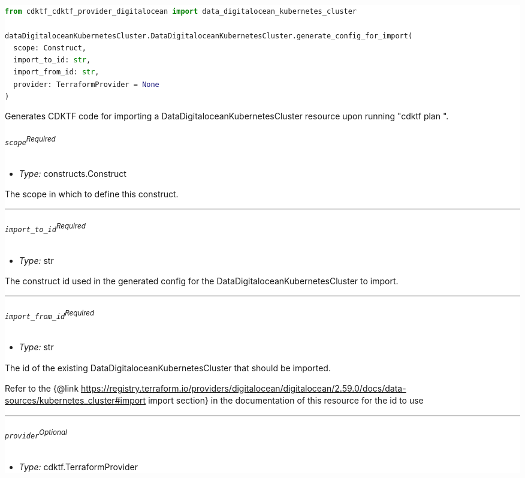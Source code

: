 ```python
from cdktf_cdktf_provider_digitalocean import data_digitalocean_kubernetes_cluster

dataDigitaloceanKubernetesCluster.DataDigitaloceanKubernetesCluster.generate_config_for_import(
  scope: Construct,
  import_to_id: str,
  import_from_id: str,
  provider: TerraformProvider = None
)
```

Generates CDKTF code for importing a DataDigitaloceanKubernetesCluster resource upon running "cdktf plan <stack-name>".

###### `scope`<sup>Required</sup> <a name="scope" id="@cdktf/provider-digitalocean.dataDigitaloceanKubernetesCluster.DataDigitaloceanKubernetesCluster.generateConfigForImport.parameter.scope"></a>

- *Type:* constructs.Construct

The scope in which to define this construct.

---

###### `import_to_id`<sup>Required</sup> <a name="import_to_id" id="@cdktf/provider-digitalocean.dataDigitaloceanKubernetesCluster.DataDigitaloceanKubernetesCluster.generateConfigForImport.parameter.importToId"></a>

- *Type:* str

The construct id used in the generated config for the DataDigitaloceanKubernetesCluster to import.

---

###### `import_from_id`<sup>Required</sup> <a name="import_from_id" id="@cdktf/provider-digitalocean.dataDigitaloceanKubernetesCluster.DataDigitaloceanKubernetesCluster.generateConfigForImport.parameter.importFromId"></a>

- *Type:* str

The id of the existing DataDigitaloceanKubernetesCluster that should be imported.

Refer to the {@link https://registry.terraform.io/providers/digitalocean/digitalocean/2.59.0/docs/data-sources/kubernetes_cluster#import import section} in the documentation of this resource for the id to use

---

###### `provider`<sup>Optional</sup> <a name="provider" id="@cdktf/provider-digitalocean.dataDigitaloceanKubernetesCluster.DataDigitaloceanKubernetesCluster.generateConfigForImport.parameter.provider"></a>

- *Type:* cdktf.TerraformProvider
